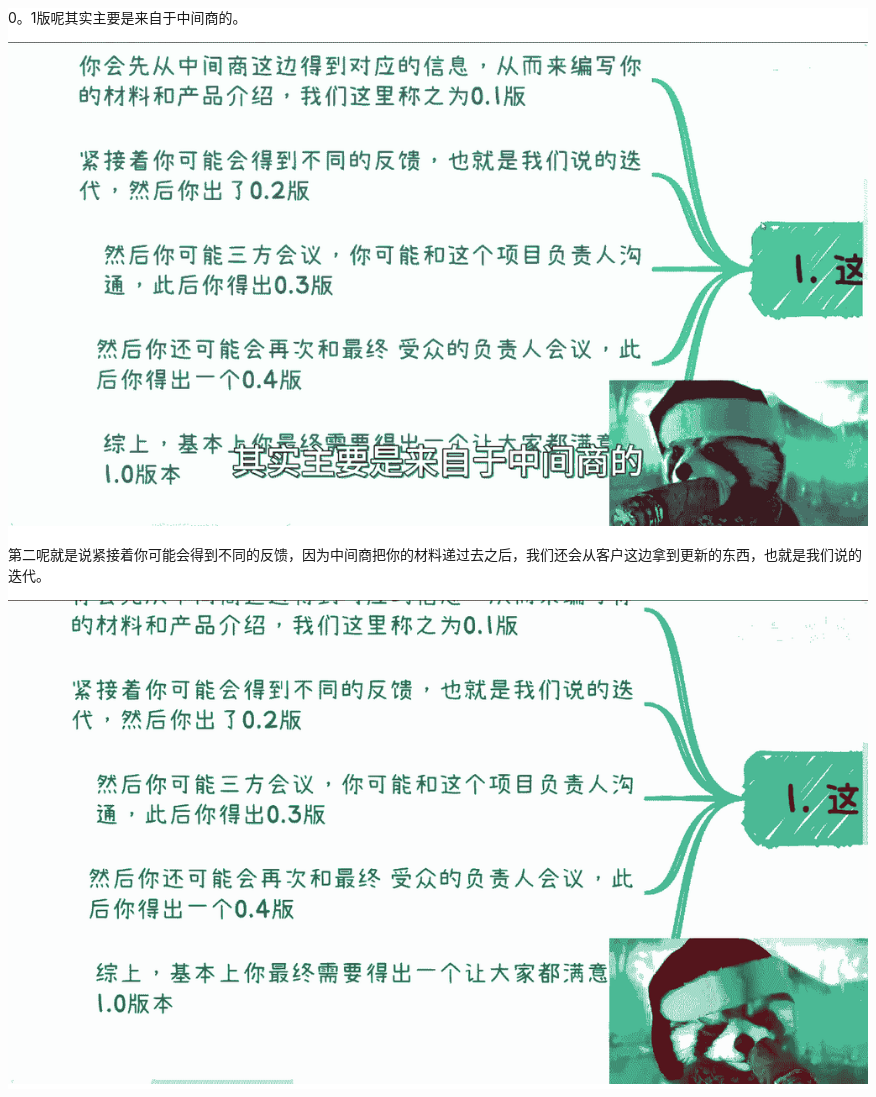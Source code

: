 0。1版呢其实主要是来自于中间商的。

![](img/e1734cf92f7f085a1a6517fc7d171eab_9.png)

第二呢就是说紧接着你可能会得到不同的反馈，因为中间商把你的材料递过去之后，我们还会从客户这边拿到更新的东西，也就是我们说的迭代。



![](img/e1734cf92f7f085a1a6517fc7d171eab_11.png)
